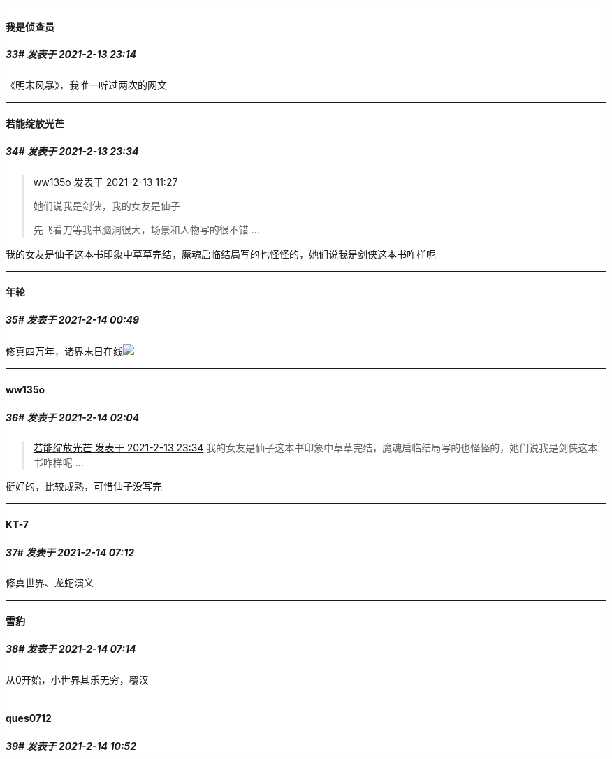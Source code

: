 *****

####  我是侦查员  
##### 33#       发表于 2021-2-13 23:14

《明末风暴》，我唯一听过两次的网文

*****

####  若能绽放光芒  
##### 34#       发表于 2021-2-13 23:34

<blockquote><a href="httphttps://bbs.saraba1st.com/2b/forum.php?mod=redirect&amp;goto=findpost&amp;pid=50322250&amp;ptid=1979860" target="_blank">ww135o 发表于 2021-2-13 11:27</a>

她们说我是剑侠，我的女友是仙子

先飞看刀等我书脑洞很大，场景和人物写的很不错 ...</blockquote>
我的女友是仙子这本书印象中草草完结，魔魂启临结局写的也怪怪的，她们说我是剑侠这本书咋样呢

*****

####  年轮  
##### 35#       发表于 2021-2-14 00:49

修真四万年，诸界末日在线<img src="https://static.saraba1st.com/image/smiley/face2017/009.gif" referrerpolicy="no-referrer">

*****

####  ww135o  
##### 36#       发表于 2021-2-14 02:04

<blockquote><a href="httphttps://bbs.saraba1st.com/2b/forum.php?mod=redirect&amp;goto=findpost&amp;pid=50328214&amp;ptid=1979860" target="_blank">若能绽放光芒 发表于 2021-2-13 23:34</a>
我的女友是仙子这本书印象中草草完结，魔魂启临结局写的也怪怪的，她们说我是剑侠这本书咋样呢 ...</blockquote>
挺好的，比较成熟，可惜仙子没写完

*****

####  KT-7  
##### 37#       发表于 2021-2-14 07:12

修真世界、龙蛇演义

*****

####  雪豹  
##### 38#       发表于 2021-2-14 07:14

从0开始，小世界其乐无穷，覆汉

*****

####  ques0712  
##### 39#       发表于 2021-2-14 10:52
